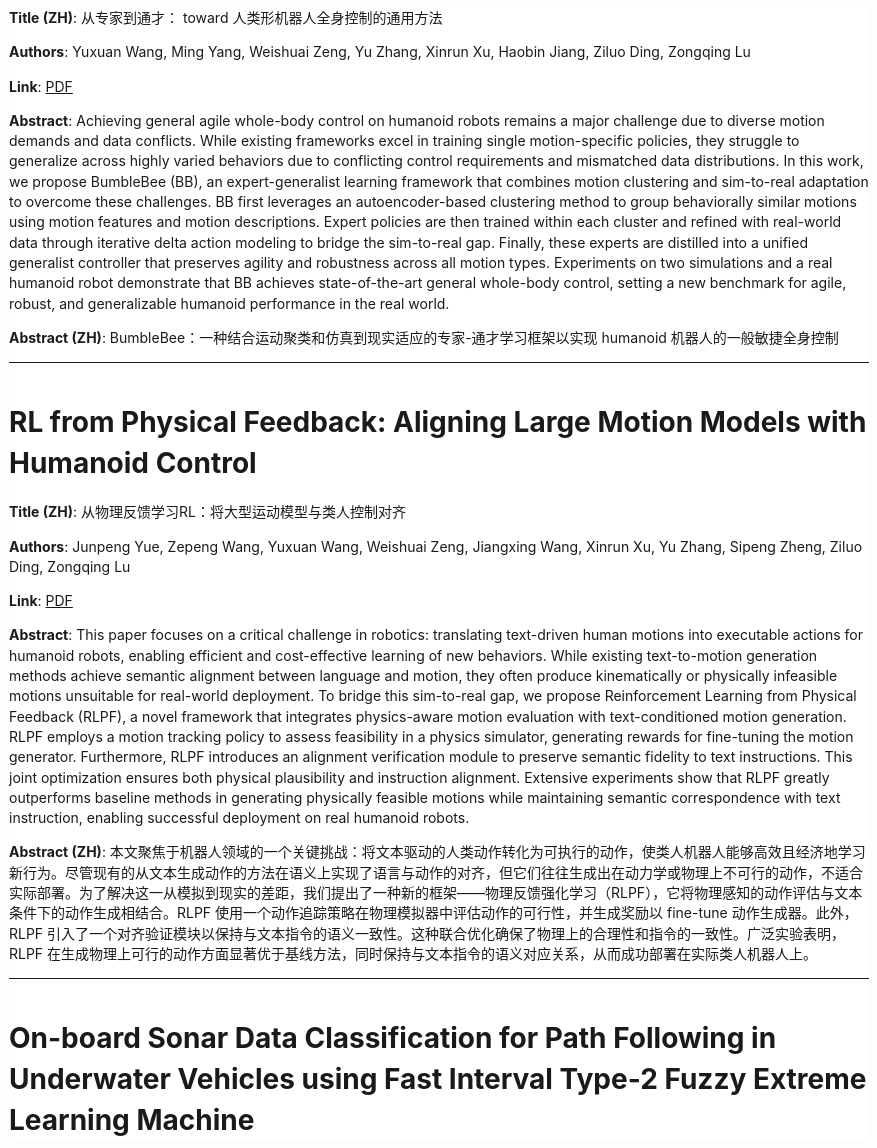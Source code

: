 **Title (ZH)**: 从专家到通才： toward 人类形机器人全身控制的通用方法 

**Authors**: Yuxuan Wang, Ming Yang, Weishuai Zeng, Yu Zhang, Xinrun Xu, Haobin Jiang, Ziluo Ding, Zongqing Lu  

**Link**: [PDF](https://arxiv.org/pdf/2506.12779)  

**Abstract**: Achieving general agile whole-body control on humanoid robots remains a major challenge due to diverse motion demands and data conflicts. While existing frameworks excel in training single motion-specific policies, they struggle to generalize across highly varied behaviors due to conflicting control requirements and mismatched data distributions. In this work, we propose BumbleBee (BB), an expert-generalist learning framework that combines motion clustering and sim-to-real adaptation to overcome these challenges. BB first leverages an autoencoder-based clustering method to group behaviorally similar motions using motion features and motion descriptions. Expert policies are then trained within each cluster and refined with real-world data through iterative delta action modeling to bridge the sim-to-real gap. Finally, these experts are distilled into a unified generalist controller that preserves agility and robustness across all motion types. Experiments on two simulations and a real humanoid robot demonstrate that BB achieves state-of-the-art general whole-body control, setting a new benchmark for agile, robust, and generalizable humanoid performance in the real world. 

**Abstract (ZH)**: BumbleBee：一种结合运动聚类和仿真到现实适应的专家-通才学习框架以实现 humanoid 机器人的一般敏捷全身控制 

---
# RL from Physical Feedback: Aligning Large Motion Models with Humanoid Control 

**Title (ZH)**: 从物理反馈学习RL：将大型运动模型与类人控制对齐 

**Authors**: Junpeng Yue, Zepeng Wang, Yuxuan Wang, Weishuai Zeng, Jiangxing Wang, Xinrun Xu, Yu Zhang, Sipeng Zheng, Ziluo Ding, Zongqing Lu  

**Link**: [PDF](https://arxiv.org/pdf/2506.12769)  

**Abstract**: This paper focuses on a critical challenge in robotics: translating text-driven human motions into executable actions for humanoid robots, enabling efficient and cost-effective learning of new behaviors. While existing text-to-motion generation methods achieve semantic alignment between language and motion, they often produce kinematically or physically infeasible motions unsuitable for real-world deployment. To bridge this sim-to-real gap, we propose Reinforcement Learning from Physical Feedback (RLPF), a novel framework that integrates physics-aware motion evaluation with text-conditioned motion generation. RLPF employs a motion tracking policy to assess feasibility in a physics simulator, generating rewards for fine-tuning the motion generator. Furthermore, RLPF introduces an alignment verification module to preserve semantic fidelity to text instructions. This joint optimization ensures both physical plausibility and instruction alignment. Extensive experiments show that RLPF greatly outperforms baseline methods in generating physically feasible motions while maintaining semantic correspondence with text instruction, enabling successful deployment on real humanoid robots. 

**Abstract (ZH)**: 本文聚焦于机器人领域的一个关键挑战：将文本驱动的人类动作转化为可执行的动作，使类人机器人能够高效且经济地学习新行为。尽管现有的从文本生成动作的方法在语义上实现了语言与动作的对齐，但它们往往生成出在动力学或物理上不可行的动作，不适合实际部署。为了解决这一从模拟到现实的差距，我们提出了一种新的框架——物理反馈强化学习（RLPF），它将物理感知的动作评估与文本条件下的动作生成相结合。RLPF 使用一个动作追踪策略在物理模拟器中评估动作的可行性，并生成奖励以 fine-tune 动作生成器。此外，RLPF 引入了一个对齐验证模块以保持与文本指令的语义一致性。这种联合优化确保了物理上的合理性和指令的一致性。广泛实验表明，RLPF 在生成物理上可行的动作方面显著优于基线方法，同时保持与文本指令的语义对应关系，从而成功部署在实际类人机器人上。 

---
# On-board Sonar Data Classification for Path Following in Underwater Vehicles using Fast Interval Type-2 Fuzzy Extreme Learning Machine 
